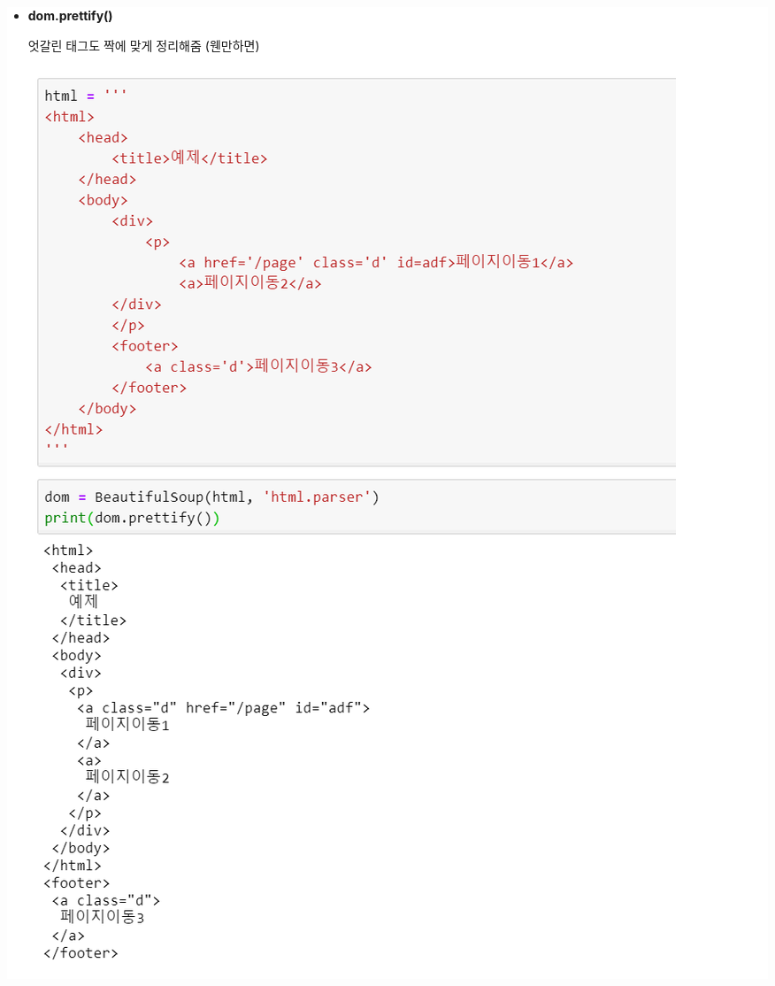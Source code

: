 

- **dom.prettify()**

  엇갈린 태그도 짝에 맞게 정리해줌 (웬만하면)

  <img src="https://github.com/popo97kr/popo97kr.github.io/blob/master/assets/img/crawling21.png?raw=true" alt="image1"/>
